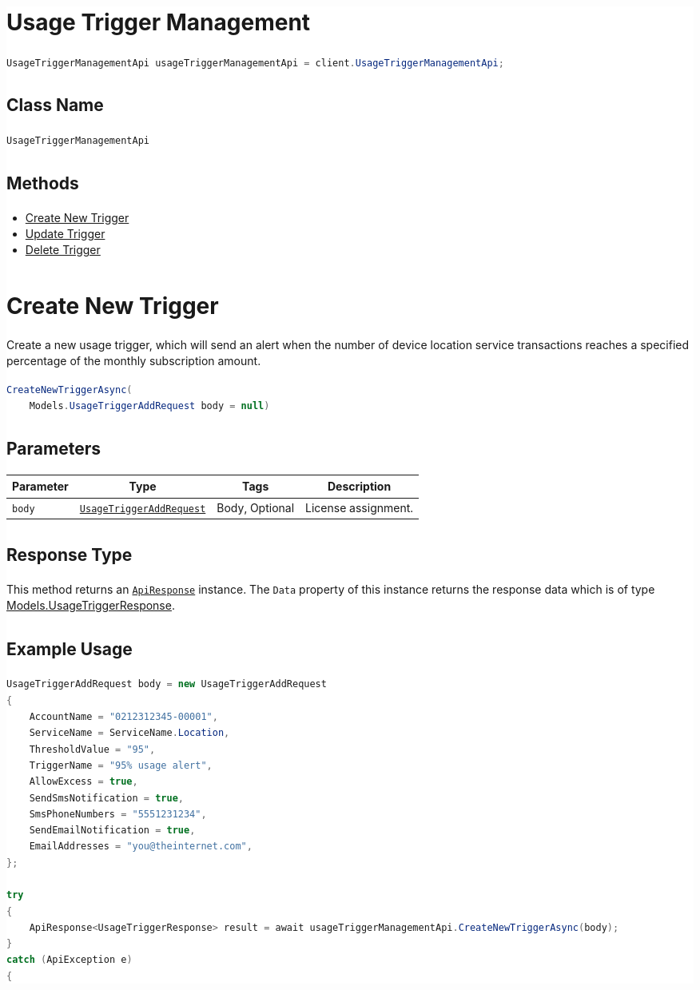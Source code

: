 # Usage Trigger Management

```csharp
UsageTriggerManagementApi usageTriggerManagementApi = client.UsageTriggerManagementApi;
```

## Class Name

`UsageTriggerManagementApi`

## Methods

* [Create New Trigger](../../doc/controllers/usage-trigger-management.md#create-new-trigger)
* [Update Trigger](../../doc/controllers/usage-trigger-management.md#update-trigger)
* [Delete Trigger](../../doc/controllers/usage-trigger-management.md#delete-trigger)


# Create New Trigger

Create a new usage trigger, which will send an alert when the number of device location service transactions reaches a specified percentage of the monthly subscription amount.

```csharp
CreateNewTriggerAsync(
    Models.UsageTriggerAddRequest body = null)
```

## Parameters

| Parameter | Type | Tags | Description |
|  --- | --- | --- | --- |
| `body` | [`UsageTriggerAddRequest`](../../doc/models/usage-trigger-add-request.md) | Body, Optional | License assignment. |

## Response Type

This method returns an [`ApiResponse`](../../doc/api-response.md) instance. The `Data` property of this instance returns the response data which is of type [Models.UsageTriggerResponse](../../doc/models/usage-trigger-response.md).

## Example Usage

```csharp
UsageTriggerAddRequest body = new UsageTriggerAddRequest
{
    AccountName = "0212312345-00001",
    ServiceName = ServiceName.Location,
    ThresholdValue = "95",
    TriggerName = "95% usage alert",
    AllowExcess = true,
    SendSmsNotification = true,
    SmsPhoneNumbers = "5551231234",
    SendEmailNotification = true,
    EmailAddresses = "you@theinternet.com",
};

try
{
    ApiResponse<UsageTriggerResponse> result = await usageTriggerManagementApi.CreateNewTriggerAsync(body);
}
catch (ApiException e)
{
```